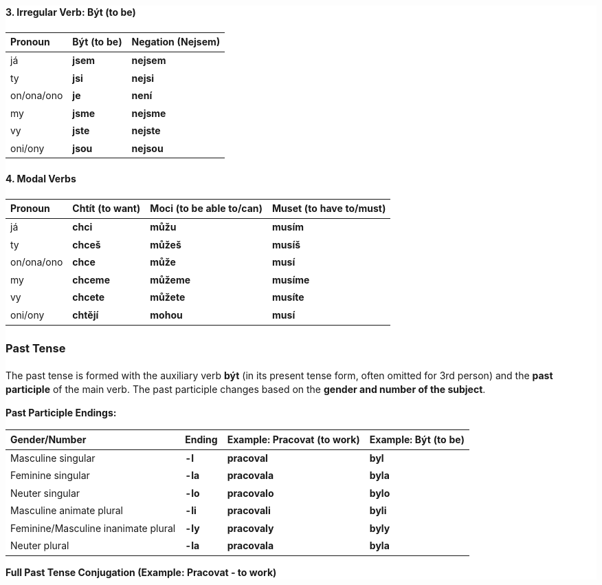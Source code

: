 #### 3. Irregular Verb: **Být** (to be)

| Pronoun    | Být (to be) | Negation (Nejsem) |
| :--------- | :---------- | :---------------- |
| já         | **jsem**    | **nejsem**        |
| ty         | **jsi**     | **nejsi**         |
| on/ona/ono | **je**      | **není**          |
| my         | **jsme**    | **nejsme**        |
| vy         | **jste**    | **nejste**        |
| oni/ony    | **jsou**    | **nejsou**        |

#### 4. Modal Verbs

| Pronoun    | Chtít (to want) | Moci (to be able to/can) | Muset (to have to/must) |
| :--------- | :-------------- | :----------------------- | :---------------------- |
| já         | **chci**        | **můžu**                 | **musím**               |
| ty         | **chceš**       | **můžeš**                | **musíš**               |
| on/ona/ono | **chce**        | **může**                 | **musí**                |
| my         | **chceme**      | **můžeme**               | **musíme**              |
| vy         | **chcete**      | **můžete**               | **musíte**              |
| oni/ony    | **chtějí**      | **mohou**                | **musí**                |

### Past Tense

The past tense is formed with the auxiliary verb **být** (in its present tense form, often omitted for 3rd person) and the **past participle** of the main verb. The past participle changes based on the **gender and number of the subject**.

**Past Participle Endings:**

| Gender/Number                       | Ending  | Example: Pracovat (to work) | Example: Být (to be) |
| :---------------------------------- | :------ | :-------------------------- | :------------------- |
| Masculine singular                  | **-l**  | **pracoval**                | **byl**              |
| Feminine singular                   | **-la** | **pracovala**               | **byla**             |
| Neuter singular                     | **-lo** | **pracovalo**               | **bylo**             |
| Masculine animate plural            | **-li** | **pracovali**               | **byli**             |
| Feminine/Masculine inanimate plural | **-ly** | **pracovaly**               | **byly**             |
| Neuter plural                       | **-la** | **pracovala**               | **byla**             |

**Full Past Tense Conjugation (Example: Pracovat - to work)**

